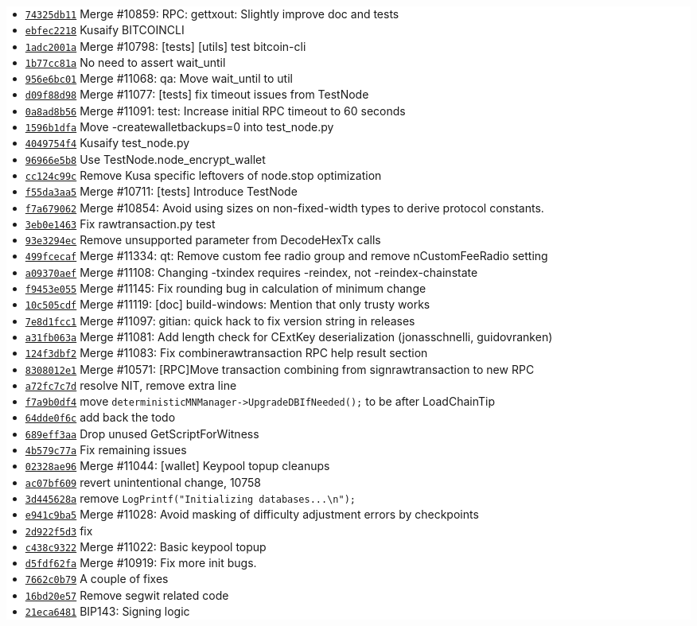 - [`74325db11`](https://github.com/kusachain/kusa/commit/74325db11) Merge #10859: RPC: gettxout: Slightly improve doc and tests
- [`ebfec2218`](https://github.com/kusachain/kusa/commit/ebfec2218) Kusaify BITCOINCLI
- [`1adc2001a`](https://github.com/kusachain/kusa/commit/1adc2001a) Merge #10798: [tests] [utils] test bitcoin-cli
- [`1b77cc81a`](https://github.com/kusachain/kusa/commit/1b77cc81a) No need to assert wait_until
- [`956e6bc01`](https://github.com/kusachain/kusa/commit/956e6bc01) Merge #11068: qa: Move wait_until to util
- [`d09f88d98`](https://github.com/kusachain/kusa/commit/d09f88d98) Merge #11077: [tests] fix timeout issues from TestNode
- [`0a8ad8b56`](https://github.com/kusachain/kusa/commit/0a8ad8b56) Merge #11091: test: Increase initial RPC timeout to 60 seconds
- [`1596b1dfa`](https://github.com/kusachain/kusa/commit/1596b1dfa) Move -createwalletbackups=0 into test_node.py
- [`4049754f4`](https://github.com/kusachain/kusa/commit/4049754f4) Kusaify test_node.py
- [`96966e5b8`](https://github.com/kusachain/kusa/commit/96966e5b8) Use TestNode.node_encrypt_wallet
- [`cc124c99c`](https://github.com/kusachain/kusa/commit/cc124c99c) Remove Kusa specific leftovers of node.stop optimization
- [`f55da3aa5`](https://github.com/kusachain/kusa/commit/f55da3aa5) Merge #10711: [tests] Introduce TestNode
- [`f7a679062`](https://github.com/kusachain/kusa/commit/f7a679062) Merge #10854: Avoid using sizes on non-fixed-width types to derive protocol constants.
- [`3eb0e1463`](https://github.com/kusachain/kusa/commit/3eb0e1463) Fix rawtransaction.py test
- [`93e3294ec`](https://github.com/kusachain/kusa/commit/93e3294ec) Remove unsupported parameter from DecodeHexTx calls
- [`499fcecaf`](https://github.com/kusachain/kusa/commit/499fcecaf) Merge #11334: qt: Remove custom fee radio group and remove nCustomFeeRadio setting
- [`a09370aef`](https://github.com/kusachain/kusa/commit/a09370aef) Merge #11108: Changing -txindex requires -reindex, not -reindex-chainstate
- [`f9453e055`](https://github.com/kusachain/kusa/commit/f9453e055) Merge #11145: Fix rounding bug in calculation of minimum change
- [`10c505cdf`](https://github.com/kusachain/kusa/commit/10c505cdf) Merge #11119: [doc] build-windows: Mention that only trusty works
- [`7e8d1fcc1`](https://github.com/kusachain/kusa/commit/7e8d1fcc1) Merge #11097: gitian: quick hack to fix version string in releases
- [`a31fb063a`](https://github.com/kusachain/kusa/commit/a31fb063a) Merge #11081: Add length check for CExtKey deserialization (jonasschnelli, guidovranken)
- [`124f3dbf2`](https://github.com/kusachain/kusa/commit/124f3dbf2) Merge #11083: Fix combinerawtransaction RPC help result section
- [`8308012e1`](https://github.com/kusachain/kusa/commit/8308012e1) Merge #10571: [RPC]Move transaction combining from signrawtransaction to new RPC
- [`a72fc7c7d`](https://github.com/kusachain/kusa/commit/a72fc7c7d) resolve NIT, remove extra line
- [`f7a9b0df4`](https://github.com/kusachain/kusa/commit/f7a9b0df4) move `deterministicMNManager->UpgradeDBIfNeeded();` to be after LoadChainTip
- [`64dde0f6c`](https://github.com/kusachain/kusa/commit/64dde0f6c) add back the todo
- [`689eff3aa`](https://github.com/kusachain/kusa/commit/689eff3aa) Drop unused GetScriptForWitness
- [`4b579c77a`](https://github.com/kusachain/kusa/commit/4b579c77a) Fix remaining issues
- [`02328ae96`](https://github.com/kusachain/kusa/commit/02328ae96) Merge #11044: [wallet] Keypool topup cleanups
- [`ac07bf609`](https://github.com/kusachain/kusa/commit/ac07bf609) revert unintentional change, 10758
- [`3d445628a`](https://github.com/kusachain/kusa/commit/3d445628a) remove     `LogPrintf("Initializing databases...\n");`
- [`e941c9ba5`](https://github.com/kusachain/kusa/commit/e941c9ba5) Merge #11028: Avoid masking of difficulty adjustment errors by checkpoints
- [`2d922f5d3`](https://github.com/kusachain/kusa/commit/2d922f5d3) fix
- [`c438c9322`](https://github.com/kusachain/kusa/commit/c438c9322) Merge #11022: Basic keypool topup
- [`d5fdf62fa`](https://github.com/kusachain/kusa/commit/d5fdf62fa) Merge #10919: Fix more init bugs.
- [`7662c0b79`](https://github.com/kusachain/kusa/commit/7662c0b79) A couple of fixes
- [`16bd20e57`](https://github.com/kusachain/kusa/commit/16bd20e57) Remove segwit related code
- [`21eca6481`](https://github.com/kusachain/kusa/commit/21eca6481) BIP143: Signing logic